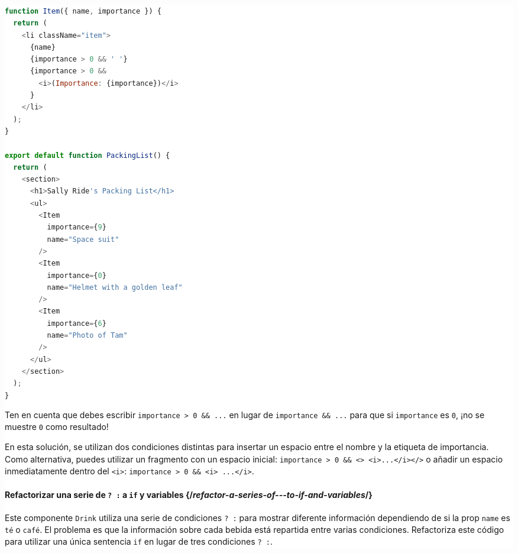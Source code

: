 ```js
function Item({ name, importance }) {
  return (
    <li className="item">
      {name}
      {importance > 0 && ' '}
      {importance > 0 &&
        <i>(Importance: {importance})</i>
      }
    </li>
  );
}

export default function PackingList() {
  return (
    <section>
      <h1>Sally Ride's Packing List</h1>
      <ul>
        <Item 
          importance={9} 
          name="Space suit" 
        />
        <Item 
          importance={0} 
          name="Helmet with a golden leaf" 
        />
        <Item 
          importance={6} 
          name="Photo of Tam" 
        />
      </ul>
    </section>
  );
}
```

</Sandpack>

Ten en cuenta que debes escribir `importance > 0 && ...` en lugar de `importance && ...` para que si `importance` es `0`, ¡no se muestre `0` como resultado!

En esta solución, se utilizan dos condiciones distintas para insertar un espacio entre el nombre y la etiqueta de importancia. Como alternativa, puedes utilizar un fragmento con un espacio inicial: `importance > 0 && <> <i>...</i></>` o añadir un espacio inmediatamente dentro del `<i>`: `importance > 0 && <i> ...</i>`.

</Solution>

#### Refactorizar una serie de `? :` a `if` y variables {/*refactor-a-series-of---to-if-and-variables*/}

Este componente `Drink` utiliza una serie de condiciones `? :` para mostrar diferente información dependiendo de si la prop `name` es `té` o `café`. El problema es que la información sobre cada bebida está repartida entre varias condiciones. Refactoriza este código para utilizar una única sentencia `if` en lugar de tres condiciones `? :`.
